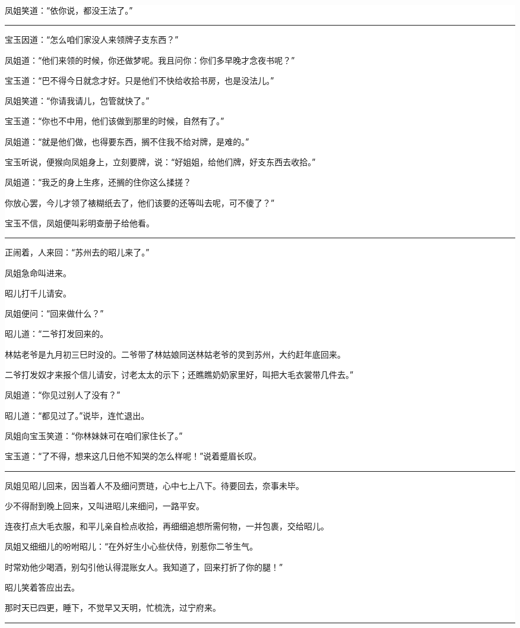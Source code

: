 凤姐笑道：“依你说，都没王法了。”

---

宝玉因道：“怎么咱们家没人来领牌子支东西？”

凤姐道：“他们来领的时候，你还做梦呢。我且问你：你们多早晚才念夜书呢？”

宝玉道：“巴不得今日就念才好。只是他们不快给收拾书房，也是没法儿。”

凤姐笑道：“你请我请儿，包管就快了。”

宝玉道：“你也不中用，他们该做到那里的时候，自然有了。”

凤姐道：“就是他们做，也得要东西，搁不住我不给对牌，是难的。”

宝玉听说，便猴向凤姐身上，立刻要牌，说：“好姐姐，给他们牌，好支东西去收拾。”

凤姐道：“我乏的身上生疼，还搁的住你这么揉搓？

你放心罢，今儿才领了裱糊纸去了，他们该要的还等叫去呢，可不傻了？”

宝玉不信，凤姐便叫彩明查册子给他看。

---

正闹着，人来回：“苏州去的昭儿来了。”

凤姐急命叫进来。

昭儿打千儿请安。

凤姐便问：“回来做什么？”

昭儿道：“二爷打发回来的。

林姑老爷是九月初三巳时没的。二爷带了林姑娘同送林姑老爷的灵到苏州，大约赶年底回来。

二爷打发奴才来报个信儿请安，讨老太太的示下；还瞧瞧奶奶家里好，叫把大毛衣裳带几件去。”

凤姐道：“你见过别人了没有？”

昭儿道：“都见过了。”说毕，连忙退出。

凤姐向宝玉笑道：“你林妹妹可在咱们家住长了。”

宝玉道：“了不得，想来这几日他不知哭的怎么样呢！”说着蹙眉长叹。

---

凤姐见昭儿回来，因当着人不及细问贾琏，心中七上八下。待要回去，奈事未毕。

少不得耐到晚上回来，又叫进昭儿来细问，一路平安。

连夜打点大毛衣服，和平儿亲自检点收拾，再细细追想所需何物，一并包裹，交给昭儿。

凤姐又细细儿的吩咐昭儿：“在外好生小心些伏侍，别惹你二爷生气。

时常劝他少喝酒，别勾引他认得混账女人。我知道了，回来打折了你的腿！”

昭儿笑着答应出去。

那时天已四更，睡下，不觉早又天明，忙梳洗，过宁府来。

---
